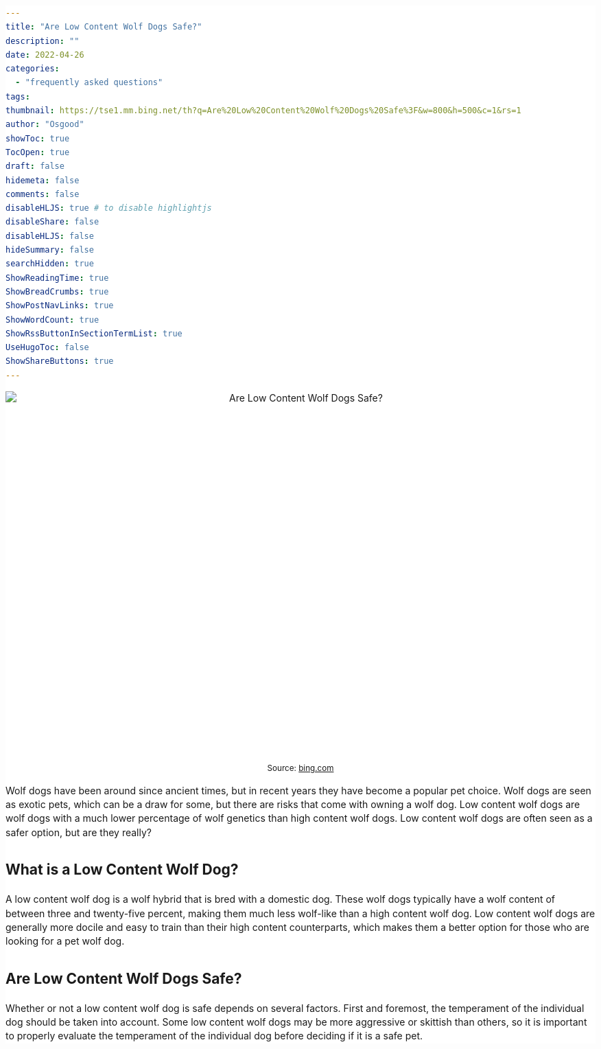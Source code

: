 ```yaml
---
title: "Are Low Content Wolf Dogs Safe?"
description: ""
date: 2022-04-26
categories:
  - "frequently asked questions" 
tags: 
thumbnail: https://tse1.mm.bing.net/th?q=Are%20Low%20Content%20Wolf%20Dogs%20Safe%3F&w=800&h=500&c=1&rs=1
author: "Osgood"
showToc: true
TocOpen: true
draft: false
hidemeta: false
comments: false
disableHLJS: true # to disable highlightjs
disableShare: false
disableHLJS: false
hideSummary: false
searchHidden: true
ShowReadingTime: true
ShowBreadCrumbs: true
ShowPostNavLinks: true
ShowWordCount: true
ShowRssButtonInSectionTermList: true
UseHugoToc: false
ShowShareButtons: true
---
```


<center>
	<img src="https://tse1.mm.bing.net/th?q=Are%20Low%20Content%20Wolf%20Dogs%20Safe%3F&w=800&h=500&c=1&rs=1" alt="Are Low Content Wolf Dogs Safe?" width="800" height="500" style="display: block; width: 100%; height: auto">
	<small>Source: <a href="https://www.bing.com" rel="nofollow">bing.com</a></small>
</center>

Wolf dogs have been around since ancient times, but in recent years they have become a popular pet choice. Wolf dogs are seen as exotic pets, which can be a draw for some, but there are risks that come with owning a wolf dog. Low content wolf dogs are wolf dogs with a much lower percentage of wolf genetics than high content wolf dogs. Low content wolf dogs are often seen as a safer option, but are they really?

<h2>What is a Low Content Wolf Dog?</h2>

A low content wolf dog is a wolf hybrid that is bred with a domestic dog. These wolf dogs typically have a wolf content of between three and twenty-five percent, making them much less wolf-like than a high content wolf dog. Low content wolf dogs are generally more docile and easy to train than their high content counterparts, which makes them a better option for those who are looking for a pet wolf dog.

<h2>Are Low Content Wolf Dogs Safe?</h2>

Whether or not a low content wolf dog is safe depends on several factors. First and foremost, the temperament of the individual dog should be taken into account. Some low content wolf dogs may be more aggressive or skittish than others, so it is important to properly evaluate the temperament of the individual dog before deciding if it is a safe pet. 
